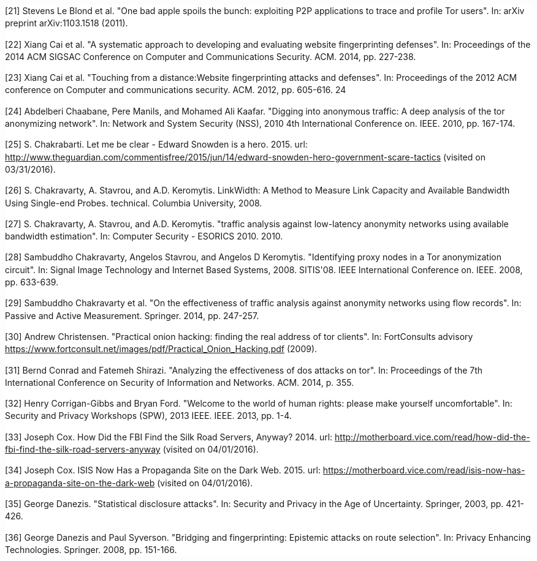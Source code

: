 <a id="21">[21]</a> Stevens Le Blond et al. "One bad apple spoils the bunch: exploiting P2P applications to trace and profile Tor users". In: arXiv preprint arXiv:1103.1518 (2011).

<a id="22">[22]</a> Xiang Cai et al. "A systematic approach to developing and evaluating website fingerprinting defenses". In: Proceedings of the 2014 ACM SIGSAC Conference on Computer and Communications Security. ACM. 2014, pp. 227-238.

<a id="23">[23]</a> Xiang Cai et al. "Touching from a distance:Website fingerprinting attacks and defenses". In: Proceedings of the 2012 ACM conference on Computer and communications security. ACM. 2012, pp. 605-616. 24

<a id="24">[24]</a> Abdelberi Chaabane, Pere Manils, and Mohamed Ali Kaafar. "Digging into anonymous traffic: A deep analysis of the tor anonymizing network". In: Network and System Security (NSS), 2010 4th International Conference on. IEEE. 2010, pp. 167-174.

<a id="25">[25]</a> S. Chakrabarti. Let me be clear - Edward Snowden is a hero. 2015. url: http://www.theguardian.com/commentisfree/2015/jun/14/edward-snowden-hero-government-scare-tactics (visited on 03/31/2016).

<a id="26">[26]</a> S. Chakravarty, A. Stavrou, and A.D. Keromytis. LinkWidth: A Method to Measure Link Capacity and Available Bandwidth Using Single-end Probes. technical. Columbia University, 2008.

<a id="27">[27]</a> S. Chakravarty, A. Stavrou, and A.D. Keromytis. "traffic analysis against low-latency anonymity networks using available bandwidth estimation". In: Computer Security - ESORICS 2010. 2010.

<a id="28">[28]</a> Sambuddho Chakravarty, Angelos Stavrou, and Angelos D Keromytis. "Identifying proxy nodes in a Tor anonymization circuit". In: Signal Image Technology and Internet Based Systems, 2008. SITIS'08. IEEE International Conference on. IEEE. 2008, pp. 633-639.

<a id="29">[29]</a> Sambuddho Chakravarty et al. "On the effectiveness of traffic analysis against anonymity networks using flow records". In: Passive and Active Measurement. Springer. 2014, pp. 247-257.

<a id="30">[30]</a> Andrew Christensen. "Practical onion hacking: finding the real address of tor clients". In: FortConsults advisory https://www.fortconsult.net/images/pdf/Practical_Onion_Hacking.pdf (2009).

<a id="31">[31]</a> Bernd Conrad and Fatemeh Shirazi. "Analyzing the effectiveness of dos attacks on tor". In: Proceedings of the 7th International Conference on Security of Information and Networks. ACM. 2014, p. 355.

<a id="32">[32]</a> Henry Corrigan-Gibbs and Bryan Ford. "Welcome to the world of human rights: please make yourself uncomfortable". In: Security and Privacy Workshops (SPW), 2013 IEEE. IEEE. 2013, pp. 1-4.

<a id="33">[33]</a> Joseph Cox. How Did the FBI Find the Silk Road Servers, Anyway? 2014. url: http://motherboard.vice.com/read/how-did-the-fbi-find-the-silk-road-servers-anyway (visited on 04/01/2016).

<a id="34">[34]</a> Joseph Cox. ISIS Now Has a Propaganda Site on the Dark Web. 2015. url: https://motherboard.vice.com/read/isis-now-has-a-propaganda-site-on-the-dark-web (visited on 04/01/2016).

<a id="35">[35]</a> George Danezis. "Statistical disclosure attacks". In: Security and Privacy in the Age of Uncertainty. Springer, 2003, pp. 421-426.

<a id="36">[36]</a> George Danezis and Paul Syverson. "Bridging and fingerprinting: Epistemic attacks on route selection". In: Privacy Enhancing Technologies. Springer. 2008, pp. 151-166.
